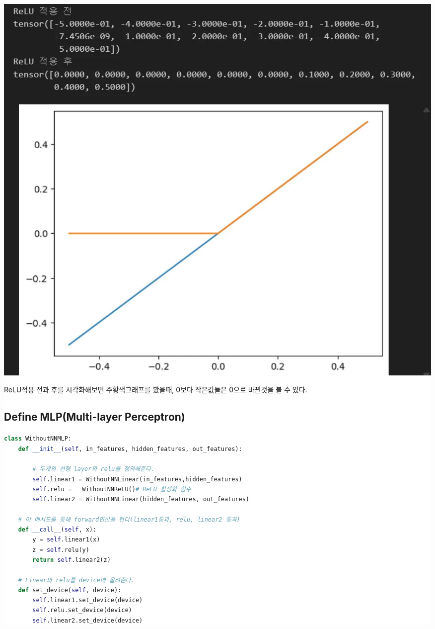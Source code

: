 ![image](/assets/images/2025-10-10-08-55-25.png)

ReLU적용 전과 후를 시각화해보면 주황색그래프를 봤을때, 0보다 작은값들은 0으로 바뀐것을 볼 수 있다.

## Define MLP(Multi-layer Perceptron)

```python
class WithoutNNMLP:
    def __init__(self, in_features, hidden_features, out_features):

        # 두개의 선형 layer와 relu를 정의해준다.
        self.linear1 = WithoutNNLinear(in_features,hidden_features) 
        self.relu =   WithoutNNReLU()# ReLU 활성화 함수
        self.linear2 = WithoutNNLinear(hidden_features, out_features)

    # 이 메서드를 통해 forward연산을 한다(linear1통과, relu, linear2 통과)
    def __call__(self, x):
        y = self.linear1(x)
        z = self.relu(y)
        return self.linear2(z)

    # Linear와 relu를 device에 올려준다.
    def set_device(self, device):
        self.linear1.set_device(device)
        self.relu.set_device(device)
        self.linear2.set_device(device)
```